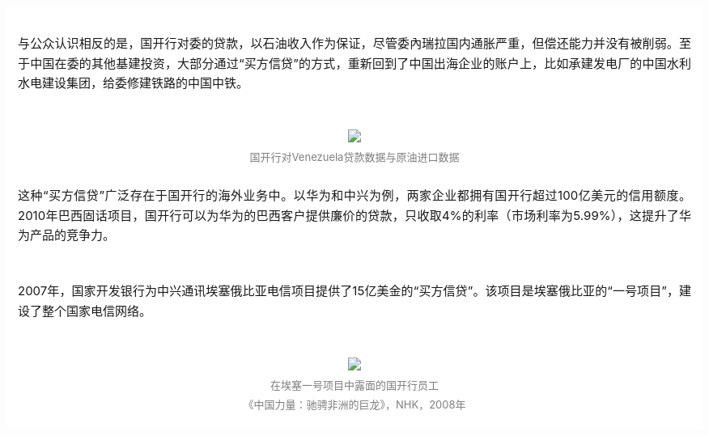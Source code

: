 <br/>
</p>
<p style="margin: 5px 1em 10px;line-height: 1.75em;text-align: justify;">
<span style="font-size: 15px;caret-color: red;">
<span style="text-align: justify;">
<span style="font-size: 15px;text-align: justify;">
               与公众认识相反的是，国开行对委的贷款，以石油收入作为保证，尽管委內瑞拉国内通胀严重，但偿还能力并没有被削弱。至于中国在委的其他基建投资，大部分通过“买方信贷”的方式，重新回到了中国出海企业的账户上，比如承建发电厂的中国水利水电建设集团，给委修建铁路的中国中铁。
              </span>
</span>
</span>
</p>
<p style="margin: 5px 1em 10px;line-height: 1.75em;text-align: justify;">
<br/>
</p>
<p style="text-align: center;margin: 5px 1em;line-height: normal;">
<img class="" data-ratio="0.562962962962963" data-src="" data-w="1080" src="{{ '/img/6FudoaFVUAiaPEc7CgFwpqNp8Z41Q0vSPgHHjQqopkiaFaYlAIQ5Y9WGsZ9HLunG74SH96ewRkibg4t31wqbkfcuQ..png' | prepend: site.img | replace: '//','/' }}" style="z-index: -1;cursor: pointer;font-size: 15px;text-align: justify;white-space: normal;"/>
</p>
<p style="text-align: center;margin: 5px 1em;line-height: normal;">
<span style="color: #7F7F7F;font-size: 13px;">
             国开行对Venezuela贷款数据与原油进口数据
            </span>
</p>
<p style="margin: 5px 1em;line-height: normal;">
<br/>
</p>
<p style="margin: 5px 1em 10px;line-height: 1.75em;text-align: justify;">
<span style="font-size: 15px;caret-color: red;">
             这种“买方信贷”广泛存在于国开行的海外业务中。以华为和中兴为例，两家企业都拥有国开行超过100亿美元的信用额度。2010年巴西固话项目，国开行可以为华为的巴西客户提供廉价的贷款，只收取4%的利率（市场利率为5.99%），这提升了华为产品的竞争力。
            </span>
</p>
<p style="margin: 5px 1em 10px;line-height: 1.75em;">
<br/>
</p>
<p style="margin: 5px 1em 10px;line-height: 1.75em;text-align: justify;">
<span style="font-size: 15px;caret-color: red;">
             2007年，国家开发银行为中兴通讯埃塞俄比亚电信项目提供了15亿美金的“买方信贷”。该项目是埃塞俄比亚的“一号项目”，建设了整个国家电信网络。
            </span>
</p>
<p style="margin: 5px 1em 10px;line-height: 1.75em;text-align: justify;">
<br/>
</p>
<p style="text-align: center;margin: 5px 1em;line-height: normal;">
<img class="" data-ratio="0.56" data-src="" data-w="800" src="{{ '/img/6FudoaFVUAiaPEc7CgFwpqNp8Z41Q0vSPKBS2zGEyTzKibHApufHtPu5Ovg7eogjKg195UcdBKHEByv3rhLv0aicA..png' | prepend: site.img | replace: '//','/' }}" style="z-index: -1;cursor: pointer;font-size: 15px;white-space: normal;"/>
</p>
<p style="text-align: center;margin: 5px 1em;line-height: normal;">
<span style="color:#7f7f7f;">
<span style="font-size: 13px;">
              在埃塞一号项目中露面的国开行员工
             </span>
</span>
</p>
<p style="margin: 5px 1em;line-height: normal;text-align: center;">
<span style="color:#7f7f7f;">
<span style="font-size: 13px;">
              《中国力量：驰骋非洲的巨龙》，NHK，2008年
             </span>
</span>
</p>
<p style="margin: 5px 1em;line-height: normal;">
<br/>